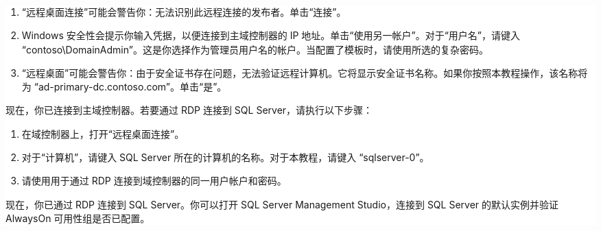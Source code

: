 1.	“远程桌面连接”可能会警告你：无法识别此远程连接的发布者。单击“连接”。

1.	Windows 安全性会提示你输入凭据，以便连接到主域控制器的 IP 地址。单击“使用另一帐户”。对于“用户名”，请键入 “contoso\\DomainAdmin”。这是你选择作为管理员用户名的帐户。当配置了模板时，请使用所选的复杂密码。

1.	“远程桌面”可能会警告你：由于安全证书存在问题，无法验证远程计算机。它将显示安全证书名称。如果你按照本教程操作，该名称将为 “ad-primary-dc.contoso.com”。单击“是”。

现在，你已连接到主域控制器。若要通过 RDP 连接到 SQL Server，请执行以下步骤：

1.	在域控制器上，打开“远程桌面连接”。 

1.	对于“计算机”，请键入 SQL Server 所在的计算机的名称。对于本教程，请键入 “sqlserver-0”。

1.	请使用用于通过 RDP 连接到域控制器的同一用户帐户和密码。

现在，你已通过 RDP 连接到 SQL Server。你可以打开 SQL Server Management Studio，连接到 SQL Server 的默认实例并验证 AlwaysOn 可用性组是否已配置。


